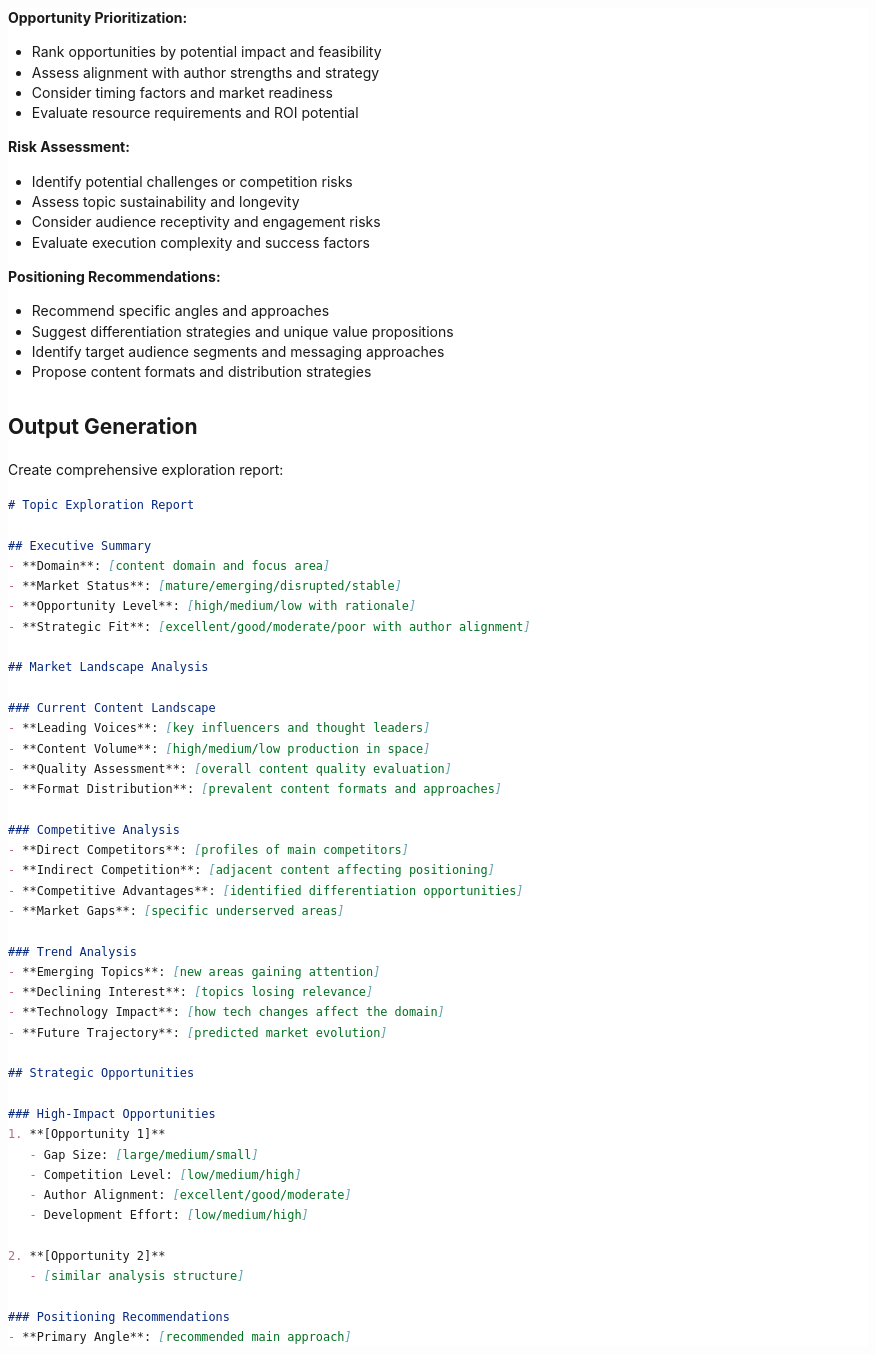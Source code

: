 **Opportunity Prioritization:**
- Rank opportunities by potential impact and feasibility
- Assess alignment with author strengths and strategy
- Consider timing factors and market readiness
- Evaluate resource requirements and ROI potential

**Risk Assessment:**
- Identify potential challenges or competition risks
- Assess topic sustainability and longevity
- Consider audience receptivity and engagement risks
- Evaluate execution complexity and success factors

**Positioning Recommendations:**
- Recommend specific angles and approaches
- Suggest differentiation strategies and unique value propositions
- Identify target audience segments and messaging approaches
- Propose content formats and distribution strategies

## Output Generation

Create comprehensive exploration report:

```markdown
# Topic Exploration Report

## Executive Summary
- **Domain**: [content domain and focus area]
- **Market Status**: [mature/emerging/disrupted/stable]
- **Opportunity Level**: [high/medium/low with rationale]
- **Strategic Fit**: [excellent/good/moderate/poor with author alignment]

## Market Landscape Analysis

### Current Content Landscape
- **Leading Voices**: [key influencers and thought leaders]
- **Content Volume**: [high/medium/low production in space]
- **Quality Assessment**: [overall content quality evaluation]
- **Format Distribution**: [prevalent content formats and approaches]

### Competitive Analysis
- **Direct Competitors**: [profiles of main competitors]
- **Indirect Competition**: [adjacent content affecting positioning]
- **Competitive Advantages**: [identified differentiation opportunities]
- **Market Gaps**: [specific underserved areas]

### Trend Analysis
- **Emerging Topics**: [new areas gaining attention]
- **Declining Interest**: [topics losing relevance]
- **Technology Impact**: [how tech changes affect the domain]
- **Future Trajectory**: [predicted market evolution]

## Strategic Opportunities

### High-Impact Opportunities
1. **[Opportunity 1]**
   - Gap Size: [large/medium/small]
   - Competition Level: [low/medium/high]
   - Author Alignment: [excellent/good/moderate]
   - Development Effort: [low/medium/high]

2. **[Opportunity 2]**
   - [similar analysis structure]

### Positioning Recommendations
- **Primary Angle**: [recommended main approach]
```